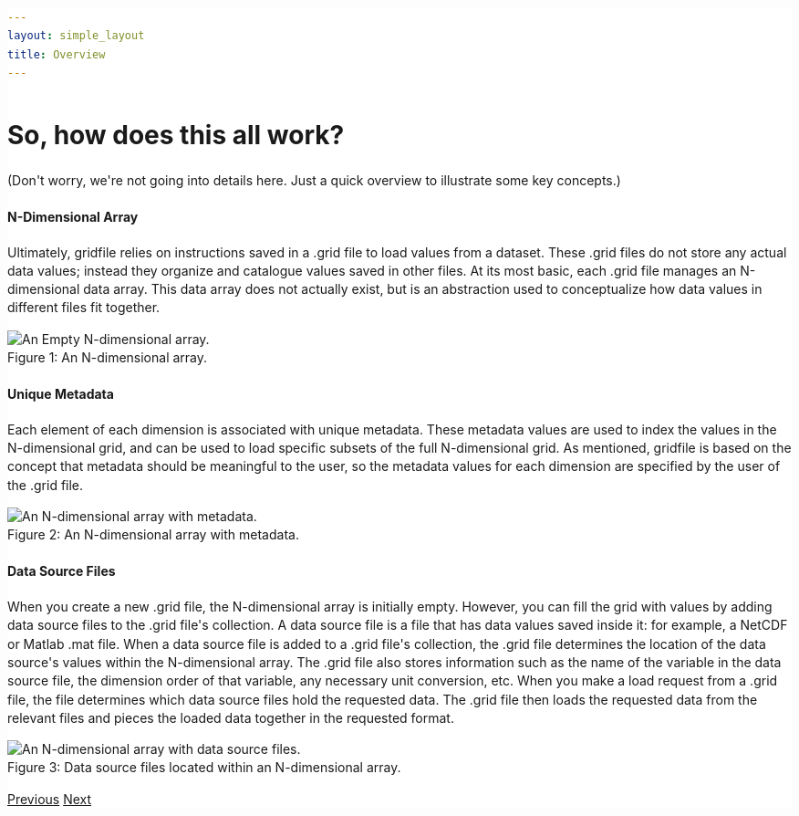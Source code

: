 ```yaml
---
layout: simple_layout
title: Overview
---
```


# So, how does this all work?

(Don't worry, we're not going into details here. Just a quick overview to illustrate some key concepts.)

#### N-Dimensional Array
Ultimately, gridfile relies on instructions saved in a .grid file to load values from a dataset. These .grid files do not store any actual data values; instead they organize and catalogue values saved in other files. At its most basic, each .grid file manages an N-dimensional data array. This data array does not actually exist, but is an abstraction used to conceptualize how data values in different files fit together.

<img src="\DASH\assets\images\grid-empty.svg" alt="An Empty N-dimensional array." style="width:80%;display:block">
Figure 1: An N-dimensional array.

<br>

#### Unique Metadata
Each element of each dimension is associated with unique metadata. These metadata values are used to index the values in the N-dimensional grid, and can be used to load specific subsets of the full N-dimensional grid. As mentioned, gridfile is based on the concept that metadata should be meaningful to the user, so the metadata values for each dimension are specified by the user of the .grid file.

<img src="\DASH\assets\images\grid-metadata.svg" alt="An N-dimensional array with metadata." style="width:80%;display:block">
Figure 2: An N-dimensional array with metadata.

<br>

#### Data Source Files
When you create a new .grid file, the N-dimensional array is initially empty. However, you can fill the grid with values by adding data source files to the .grid file's collection. A data source file is a file that has data values saved inside it: for example, a NetCDF or Matlab .mat file. When a data source file is added to a .grid file's collection, the .grid file determines the location of the data source's values within the N-dimensional array. The .grid file also stores information such as the name of the variable in the data source file, the dimension order of that variable, any necessary unit conversion, etc. When you make a load request from a .grid file, the file determines which data source files hold the requested data. The .grid file then loads the requested data from the relevant files and pieces the loaded data together in the requested format.

<img src="\DASH\assets\images\grid-source.svg" alt="An N-dimensional array with data source files." style="width:80%;display:block">
Figure 3: Data source files located within an N-dimensional array.


[Previous](\DASH\gridfile\intro)   [Next](\DASH\gridfile\new)
